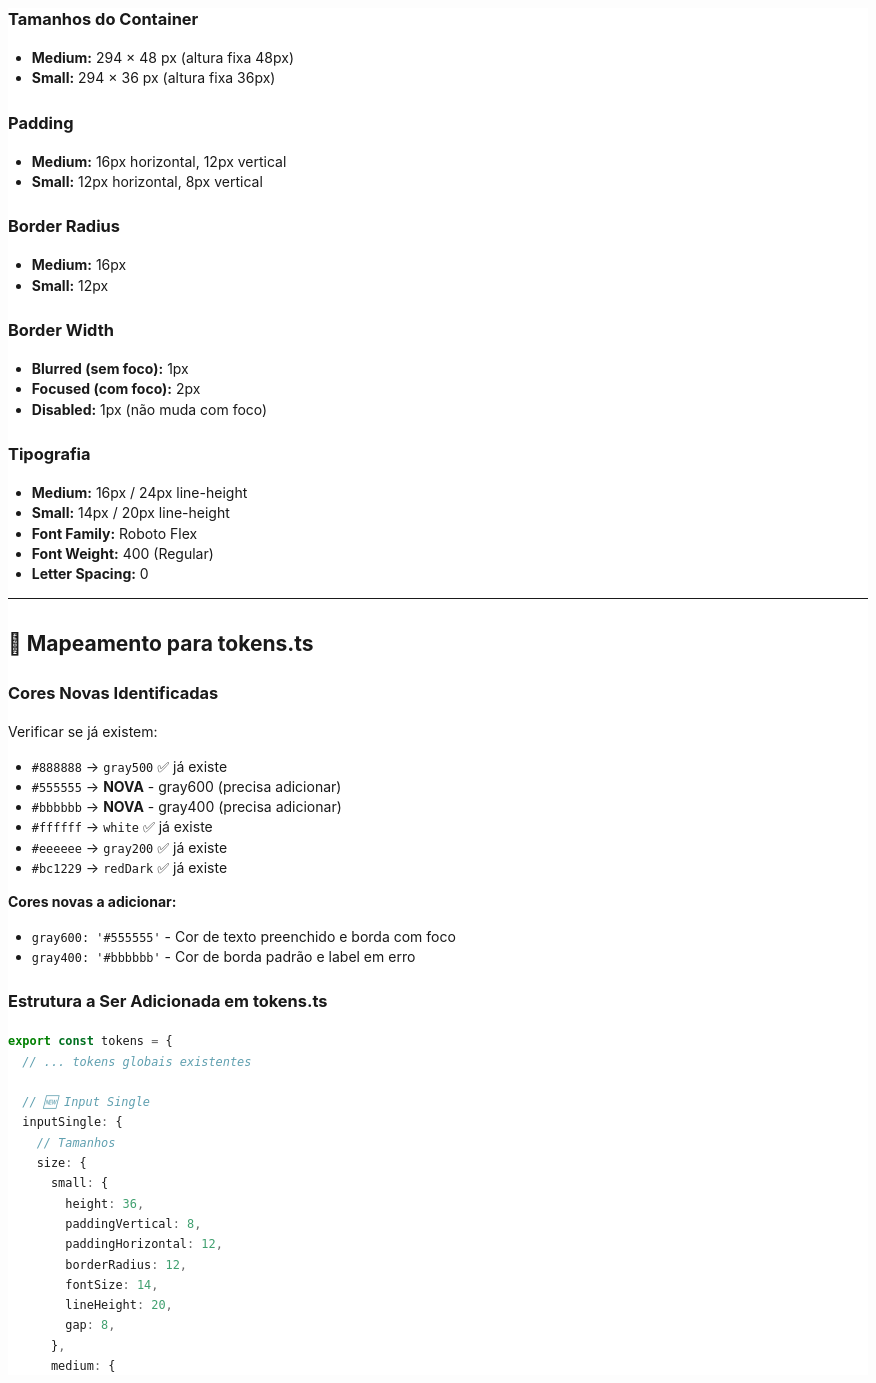 ### Tamanhos do Container
- **Medium:** 294 × 48 px (altura fixa 48px)
- **Small:** 294 × 36 px (altura fixa 36px)

### Padding
- **Medium:** 16px horizontal, 12px vertical
- **Small:** 12px horizontal, 8px vertical

### Border Radius
- **Medium:** 16px
- **Small:** 12px

### Border Width
- **Blurred (sem foco):** 1px
- **Focused (com foco):** 2px
- **Disabled:** 1px (não muda com foco)

### Tipografia
- **Medium:** 16px / 24px line-height
- **Small:** 14px / 20px line-height
- **Font Family:** Roboto Flex
- **Font Weight:** 400 (Regular)
- **Letter Spacing:** 0

---

## 🔗 Mapeamento para tokens.ts

### Cores Novas Identificadas

Verificar se já existem:
- `#888888` → `gray500` ✅ já existe
- `#555555` → **NOVA** - gray600 (precisa adicionar)
- `#bbbbbb` → **NOVA** - gray400 (precisa adicionar)
- `#ffffff` → `white` ✅ já existe
- `#eeeeee` → `gray200` ✅ já existe
- `#bc1229` → `redDark` ✅ já existe

**Cores novas a adicionar:**
- `gray600: '#555555'` - Cor de texto preenchido e borda com foco
- `gray400: '#bbbbbb'` - Cor de borda padrão e label em erro

### Estrutura a Ser Adicionada em tokens.ts

```typescript
export const tokens = {
  // ... tokens globais existentes
  
  // 🆕 Input Single
  inputSingle: {
    // Tamanhos
    size: {
      small: {
        height: 36,
        paddingVertical: 8,
        paddingHorizontal: 12,
        borderRadius: 12,
        fontSize: 14,
        lineHeight: 20,
        gap: 8,
      },
      medium: {
```